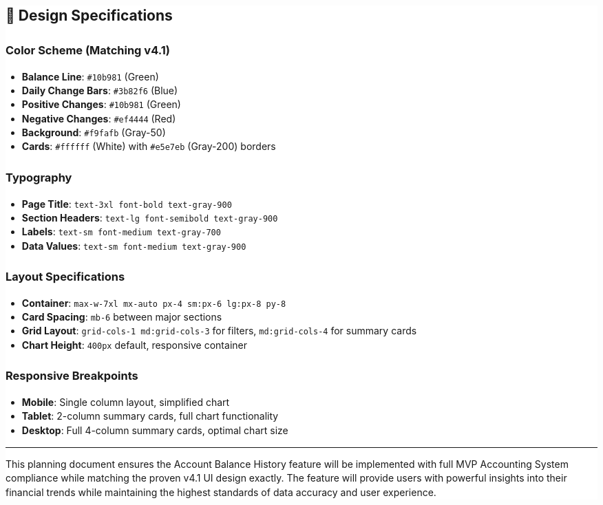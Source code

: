 
## 🎨 **Design Specifications**

### **Color Scheme (Matching v4.1)**
- **Balance Line**: `#10b981` (Green)
- **Daily Change Bars**: `#3b82f6` (Blue)
- **Positive Changes**: `#10b981` (Green)
- **Negative Changes**: `#ef4444` (Red)
- **Background**: `#f9fafb` (Gray-50)
- **Cards**: `#ffffff` (White) with `#e5e7eb` (Gray-200) borders

### **Typography**
- **Page Title**: `text-3xl font-bold text-gray-900`
- **Section Headers**: `text-lg font-semibold text-gray-900`
- **Labels**: `text-sm font-medium text-gray-700`
- **Data Values**: `text-sm font-medium text-gray-900`

### **Layout Specifications**
- **Container**: `max-w-7xl mx-auto px-4 sm:px-6 lg:px-8 py-8`
- **Card Spacing**: `mb-6` between major sections
- **Grid Layout**: `grid-cols-1 md:grid-cols-3` for filters, `md:grid-cols-4` for summary cards
- **Chart Height**: `400px` default, responsive container

### **Responsive Breakpoints**
- **Mobile**: Single column layout, simplified chart
- **Tablet**: 2-column summary cards, full chart functionality
- **Desktop**: Full 4-column summary cards, optimal chart size

---

This planning document ensures the Account Balance History feature will be implemented with full MVP Accounting System compliance while matching the proven v4.1 UI design exactly. The feature will provide users with powerful insights into their financial trends while maintaining the highest standards of data accuracy and user experience.
